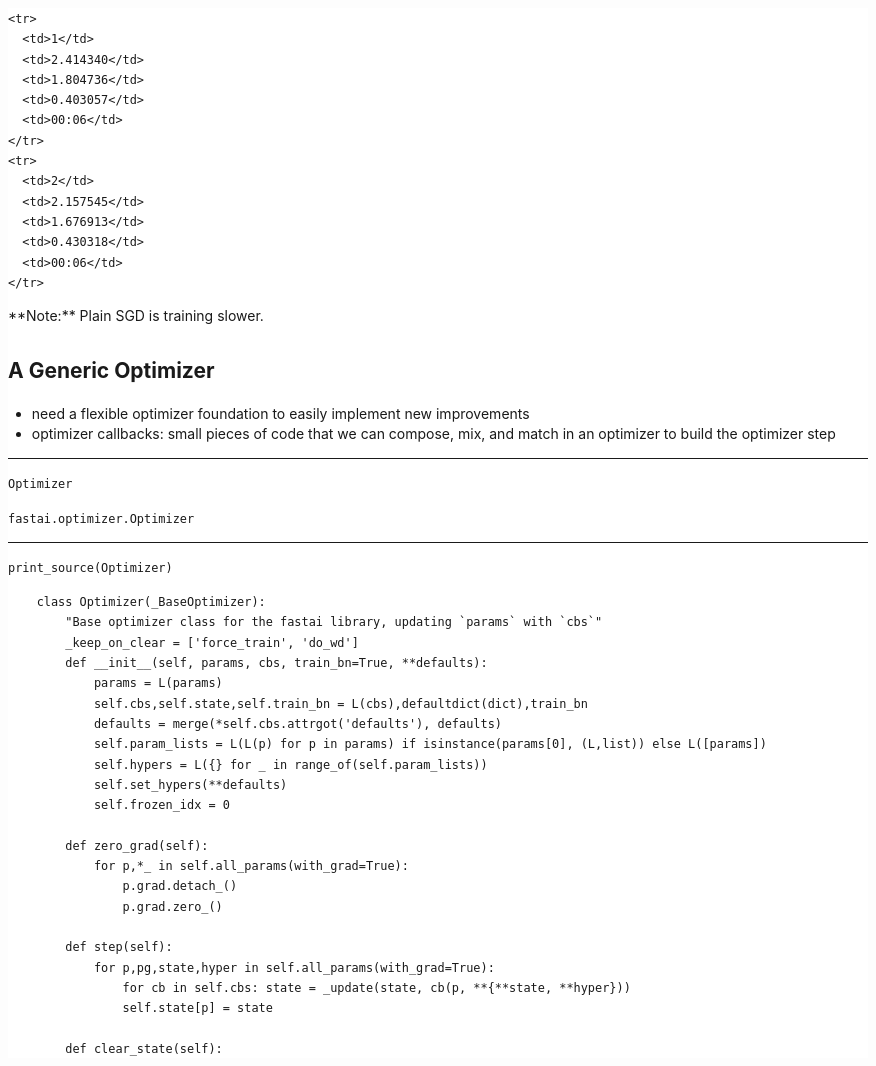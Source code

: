     <tr>
      <td>1</td>
      <td>2.414340</td>
      <td>1.804736</td>
      <td>0.403057</td>
      <td>00:06</td>
    </tr>
    <tr>
      <td>2</td>
      <td>2.157545</td>
      <td>1.676913</td>
      <td>0.430318</td>
      <td>00:06</td>
    </tr>
  </tbody>
</table>
</div>
**Note:** Plain SGD is training slower.



## A Generic Optimizer

* need a flexible optimizer foundation to easily implement new improvements
* optimizer callbacks: small pieces of code that we can compose, mix, and match in an optimizer to build the optimizer step

-----


```python
Optimizer
```
```text
fastai.optimizer.Optimizer
```

-----


```python
print_source(Optimizer)
```
```text
    class Optimizer(_BaseOptimizer):
        "Base optimizer class for the fastai library, updating `params` with `cbs`"
        _keep_on_clear = ['force_train', 'do_wd']
        def __init__(self, params, cbs, train_bn=True, **defaults):
            params = L(params)
            self.cbs,self.state,self.train_bn = L(cbs),defaultdict(dict),train_bn
            defaults = merge(*self.cbs.attrgot('defaults'), defaults)
            self.param_lists = L(L(p) for p in params) if isinstance(params[0], (L,list)) else L([params])
            self.hypers = L({} for _ in range_of(self.param_lists))
            self.set_hypers(**defaults)
            self.frozen_idx = 0
    
        def zero_grad(self):
            for p,*_ in self.all_params(with_grad=True):
                p.grad.detach_()
                p.grad.zero_()
    
        def step(self):
            for p,pg,state,hyper in self.all_params(with_grad=True):
                for cb in self.cbs: state = _update(state, cb(p, **{**state, **hyper}))
                self.state[p] = state
    
        def clear_state(self):
```